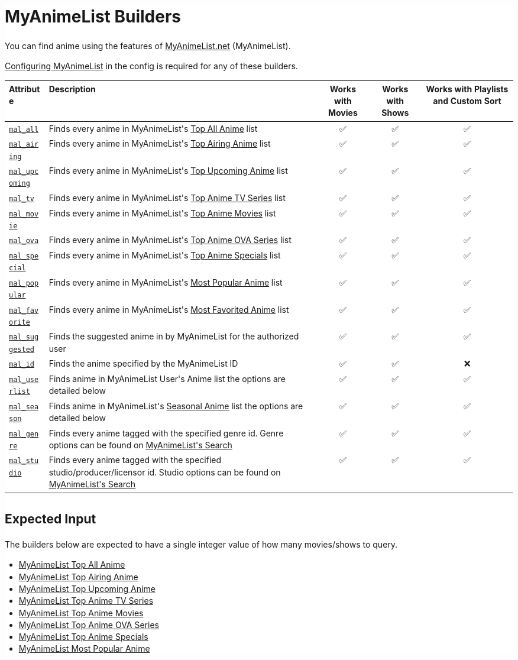 # MyAnimeList Builders

You can find anime using the features of [MyAnimeList.net](https://myanimelist.net/) (MyAnimeList).

[Configuring MyAnimeList](../../config/myanimelist) in the config is required for any of these builders.

| Attribute                                           | Description                                                                                                                                                       | Works with Movies | Works with Shows | Works with Playlists and Custom Sort |
|:----------------------------------------------------|:------------------------------------------------------------------------------------------------------------------------------------------------------------------|:-----------------:|:----------------:|:------------------------------------:|
| [`mal_all`](#myanimelist-top-all-anime)             | Finds every anime in MyAnimeList's [Top All Anime](https://myanimelist.net/topanime.php) list                                                                     |      &#9989;      |     &#9989;      |               &#9989;                | 
| [`mal_airing`](#myanimelist-top-airing-anime)       | Finds every anime in MyAnimeList's [Top Airing Anime](https://myanimelist.net/topanime.php?type=airing) list                                                      |      &#9989;      |     &#9989;      |               &#9989;                |
| [`mal_upcoming`](#myanimelist-top-upcoming-anime)   | Finds every anime in MyAnimeList's [Top Upcoming Anime](https://myanimelist.net/topanime.php?type=upcoming) list                                                  |      &#9989;      |     &#9989;      |               &#9989;                |
| [`mal_tv`](#myanimelist-top-anime-tv-series)        | Finds every anime in MyAnimeList's [Top Anime TV Series](https://myanimelist.net/topanime.php?type=tv) list                                                       |      &#9989;      |     &#9989;      |               &#9989;                |
| [`mal_movie`](#myanimelist-top-anime-movies)        | Finds every anime in MyAnimeList's [Top Anime Movies](https://myanimelist.net/topanime.php?type=movie) list                                                       |      &#9989;      |     &#9989;      |               &#9989;                |
| [`mal_ova`](#myanimelist-top-anime-ova-series)      | Finds every anime in MyAnimeList's [Top Anime OVA Series](https://myanimelist.net/topanime.php?type=ova) list                                                     |      &#9989;      |     &#9989;      |               &#9989;                |
| [`mal_special`](#myanimelist-top-anime-specials)    | Finds every anime in MyAnimeList's [Top Anime Specials](https://myanimelist.net/topanime.php?type=special) list                                                   |      &#9989;      |     &#9989;      |               &#9989;                |
| [`mal_popular`](#myanimelist-most-popular-anime)    | Finds every anime in MyAnimeList's [Most Popular Anime](https://myanimelist.net/topanime.php?type=bypopularity) list                                              |      &#9989;      |     &#9989;      |               &#9989;                |
| [`mal_favorite`](#myanimelist-most-favorited-anime) | Finds every anime in MyAnimeList's [Most Favorited Anime](https://myanimelist.net/topanime.php?type=favorite) list                                                |      &#9989;      |     &#9989;      |               &#9989;                |
| [`mal_suggested`](#myanimelist-suggested-anime)     | Finds the suggested anime in by MyAnimeList for the authorized user                                                                                               |      &#9989;      |     &#9989;      |               &#9989;                |
| [`mal_id`](#myanimelist-id)                         | Finds the anime specified by the MyAnimeList ID                                                                                                                   |      &#9989;      |     &#9989;      |               &#10060;               |
| [`mal_userlist`](#myanimelist-user-anime-list)      | Finds anime in MyAnimeList User's Anime list the options are detailed below                                                                                       |      &#9989;      |     &#9989;      |               &#9989;                |
| [`mal_season`](#myanimelist-seasonal-anime)         | Finds anime in MyAnimeList's [Seasonal Anime](https://myanimelist.net/anime/season) list the options are detailed below                                           |      &#9989;      |     &#9989;      |               &#9989;                |
| [`mal_genre`](#myanimelist-genre)                   | Finds every anime tagged with the specified genre id. Genre options can be found on [MyAnimeList's Search](https://myanimelist.net/anime.php)                     |      &#9989;      |     &#9989;      |               &#9989;                |
| [`mal_studio`](#myanimelist-studio)                 | Finds every anime tagged with the specified studio/producer/licensor id. Studio options can be found on [MyAnimeList's Search](https://myanimelist.net/anime.php) |      &#9989;      |     &#9989;      |               &#9989;                |

## Expected Input

The builders below are expected to have a single integer value of how many movies/shows to query. 
* [MyAnimeList Top All Anime](#myanimelist-top-all-anime)
* [MyAnimeList Top Airing Anime](#myanimelist-top-airing-anime)
* [MyAnimeList Top Upcoming Anime](#myanimelist-top-upcoming-anime)
* [MyAnimeList Top Anime TV Series](#myanimelist-top-anime-tv-series)
* [MyAnimeList Top Anime Movies](#myanimelist-top-anime-movies)
* [MyAnimeList Top Anime OVA Series](#myanimelist-top-anime-ova-series)
* [MyAnimeList Top Anime Specials](#myanimelist-top-anime-specials)
* [MyAnimeList Most Popular Anime](#myanimelist-most-popular-anime)